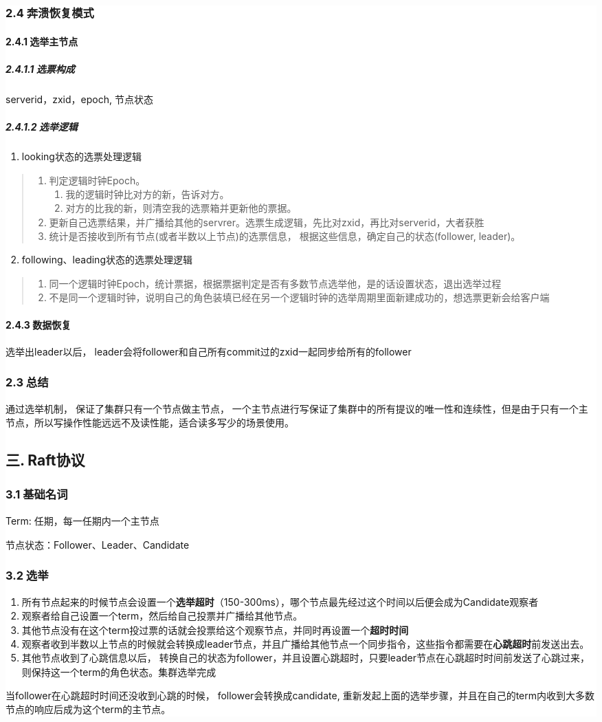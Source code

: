 

### **2.4 奔溃恢复模式**

#### **2.4.1 选举主节点**

##### **2.4.1.1 选票构成**

serverid，zxid，epoch,  节点状态

##### **2.4.1.2 选举逻辑**

1. looking状态的选票处理逻辑

> 1. 判定逻辑时钟Epoch。
>    1. 我的逻辑时钟比对方的新，告诉对方。
>    2. 对方的比我的新，则清空我的选票箱并更新他的票据。
> 2. 更新自己选票结果，并广播给其他的servrer。选票生成逻辑，先比对zxid，再比对serverid，大者获胜
> 3. 统计是否接收到所有节点(或者半数以上节点)的选票信息， 根据这些信息，确定自己的状态(follower, leader)。

2. following、leading状态的选票处理逻辑

>1. 同一个逻辑时钟Epoch，统计票据，根据票据判定是否有多数节点选举他，是的话设置状态，退出选举过程
>2. 不是同一个逻辑时钟，说明自己的角色装填已经在另一个逻辑时钟的选举周期里面新建成功的，想选票更新会给客户端



#### **2.4.3 数据恢复**

选举出leader以后， leader会将follower和自己所有commit过的zxid一起同步给所有的follower



### **2.3 总结**

通过选举机制， 保证了集群只有一个节点做主节点， 一个主节点进行写保证了集群中的所有提议的唯一性和连续性，但是由于只有一个主节点，所以写操作性能远远不及读性能，适合读多写少的场景使用。



## **三. Raft协议**

### **3.1 基础名词**

Term: 任期，每一任期内一个主节点

节点状态：Follower、Leader、Candidate



### **3.2 选举**

1. 所有节点起来的时候节点会设置一个**选举超时**（150-300ms），哪个节点最先经过这个时间以后便会成为Candidate观察者
2. 观察者给自己设置一个term，然后给自己投票并广播给其他节点。
3. 其他节点没有在这个term投过票的话就会投票给这个观察节点，并同时再设置一个**超时时间**
4. 观察者收到半数以上节点的时候就会转换成leader节点，并且广播给其他节点一个同步指令，这些指令都需要在**心跳超时**前发送出去。
5. 其他节点收到了心跳信息以后， 转换自己的状态为follower，并且设置心跳超时，只要leader节点在心跳超时时间前发送了心跳过来，则保持这一个term的角色状态。集群选举完成

当follower在心跳超时时间还没收到心跳的时候， follower会转换成candidate, 重新发起上面的选举步骤，并且在自己的term内收到大多数节点的响应后成为这个term的主节点。
